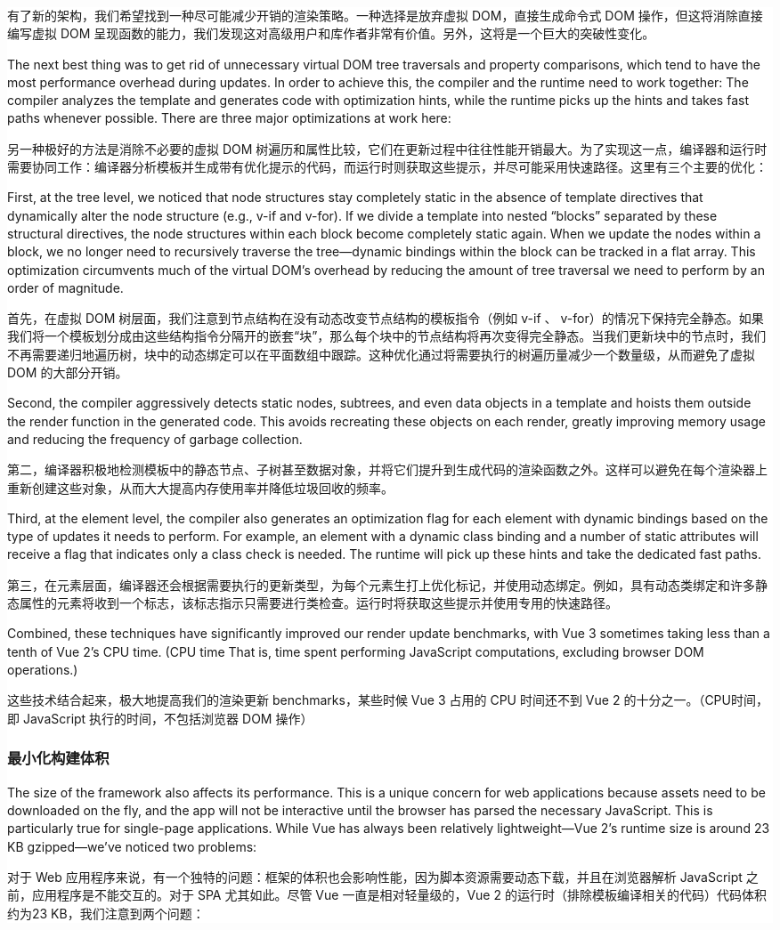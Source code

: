 有了新的架构，我们希望找到一种尽可能减少开销的渲染策略。一种选择是放弃虚拟 
 DOM，直接生成命令式 DOM 操作，但这将消除直接编写虚拟 DOM 呈现函数的能力，我们发现这对高级用户和库作者非常有价值。另外，这将是一个巨大的突破性变化。

The next best thing was to get rid of unnecessary virtual DOM tree traversals and property comparisons, which tend to have the most performance overhead during updates. In order to achieve this, the compiler and the runtime need to work together: The compiler analyzes the template and generates code with optimization hints, while the runtime picks up the hints and takes fast paths whenever possible. There are three major optimizations at work here:

另一种极好的方法是消除不必要的虚拟 DOM 树遍历和属性比较，它们在更新过程中往往性能开销最大。为了实现这一点，编译器和运行时需要协同工作：编译器分析模板并生成带有优化提示的代码，而运行时则获取这些提示，并尽可能采用快速路径。这里有三个主要的优化：

First, at the tree level, we noticed that node structures stay completely static in the absence of template directives that dynamically alter the node structure (e.g., v-if and v-for). If we divide a template into nested “blocks” separated by these structural directives, the node structures within each block become completely static again. When we update the nodes within a block, we no longer need to recursively traverse the tree—dynamic bindings within the block can be tracked in a flat array. This optimization circumvents much of the virtual DOM’s overhead by reducing the amount of tree traversal we need to perform by an order of magnitude.

首先，在虚拟 DOM 树层面，我们注意到节点结构在没有动态改变节点结构的模板指令（例如 v-if 、 v-for）的情况下保持完全静态。如果我们将一个模板划分成由这些结构指令分隔开的嵌套“块”，那么每个块中的节点结构将再次变得完全静态。当我们更新块中的节点时，我们不再需要递归地遍历树，块中的动态绑定可以在平面数组中跟踪。这种优化通过将需要执行的树遍历量减少一个数量级，从而避免了虚拟 DOM 的大部分开销。

Second, the compiler aggressively detects static nodes, subtrees, and even data objects in a template and hoists them outside the render function in the generated code. This avoids recreating these objects on each render, greatly improving memory usage and reducing the frequency of garbage collection.

第二，编译器积极地检测模板中的静态节点、子树甚至数据对象，并将它们提升到生成代码的渲染函数之外。这样可以避免在每个渲染器上重新创建这些对象，从而大大提高内存使用率并降低垃圾回收的频率。

Third, at the element level, the compiler also generates an optimization flag for each element with dynamic bindings based on the type of updates it needs to perform. For example, an element with a dynamic class binding and a number of static attributes will receive a flag that indicates only a class check is needed. The runtime will pick up these hints and take the dedicated fast paths.

第三，在元素层面，编译器还会根据需要执行的更新类型，为每个元素生打上优化标记，并使用动态绑定。例如，具有动态类绑定和许多静态属性的元素将收到一个标志，该标志指示只需要进行类检查。运行时将获取这些提示并使用专用的快速路径。

Combined, these techniques have significantly improved our render update benchmarks, with Vue 3 sometimes taking less than a tenth of Vue 2’s CPU time. (CPU time That is, time spent performing JavaScript computations, excluding browser DOM operations.)

这些技术结合起来，极大地提高我们的渲染更新 benchmarks，某些时候 Vue 3 占用的 CPU 时间还不到 Vue 2 的十分之一。（CPU时间，即 JavaScript 执行的时间，不包括浏览器 DOM 操作）

### 最小化构建体积

The size of the framework also affects its performance. This is a unique concern for web applications because assets need to be downloaded on the fly, and the app will not be interactive until the browser has parsed the necessary JavaScript. This is particularly true for single-page applications. While Vue has always been relatively lightweight—Vue 2’s runtime size is around 23 KB gzipped—we’ve noticed two problems:

对于 Web 应用程序来说，有一个独特的问题：框架的体积也会影响性能，因为脚本资源需要动态下载，并且在浏览器解析 JavaScript 之前，应用程序是不能交互的。对于 SPA 尤其如此。尽管 Vue 一直是相对轻量级的，Vue 2 的运行时（排除模板编译相关的代码）代码体积约为23 KB，我们注意到两个问题：
